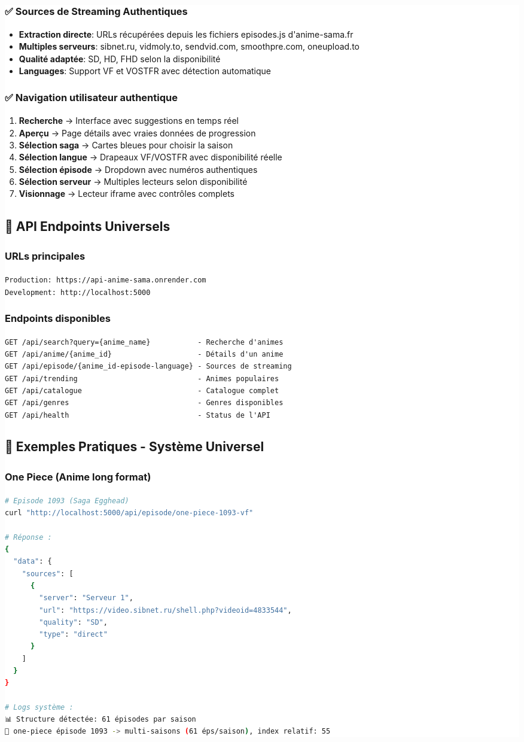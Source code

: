 ### ✅ Sources de Streaming Authentiques
- **Extraction directe**: URLs récupérées depuis les fichiers episodes.js d'anime-sama.fr
- **Multiples serveurs**: sibnet.ru, vidmoly.to, sendvid.com, smoothpre.com, oneupload.to
- **Qualité adaptée**: SD, HD, FHD selon la disponibilité
- **Languages**: Support VF et VOSTFR avec détection automatique

### ✅ Navigation utilisateur authentique
1. **Recherche** → Interface avec suggestions en temps réel
2. **Aperçu** → Page détails avec vraies données de progression
3. **Sélection saga** → Cartes bleues pour choisir la saison
4. **Sélection langue** → Drapeaux VF/VOSTFR avec disponibilité réelle
5. **Sélection épisode** → Dropdown avec numéros authentiques
6. **Sélection serveur** → Multiples lecteurs selon disponibilité
7. **Visionnage** → Lecteur iframe avec contrôles complets

## 🔧 API Endpoints Universels

### URLs principales
```
Production: https://api-anime-sama.onrender.com
Development: http://localhost:5000
```

### Endpoints disponibles
```
GET /api/search?query={anime_name}           - Recherche d'animes
GET /api/anime/{anime_id}                    - Détails d'un anime
GET /api/episode/{anime_id-episode-language} - Sources de streaming
GET /api/trending                            - Animes populaires
GET /api/catalogue                           - Catalogue complet
GET /api/genres                              - Genres disponibles
GET /api/health                              - Status de l'API
```

## 🎯 Exemples Pratiques - Système Universel

### One Piece (Anime long format)
```bash
# Episode 1093 (Saga Egghead)
curl "http://localhost:5000/api/episode/one-piece-1093-vf"

# Réponse :
{
  "data": {
    "sources": [
      {
        "server": "Serveur 1",
        "url": "https://video.sibnet.ru/shell.php?videoid=4833544",
        "quality": "SD",
        "type": "direct"
      }
    ]
  }
}

# Logs système :
📊 Structure détectée: 61 épisodes par saison
🎯 one-piece épisode 1093 -> multi-saisons (61 éps/saison), index relatif: 55
```
